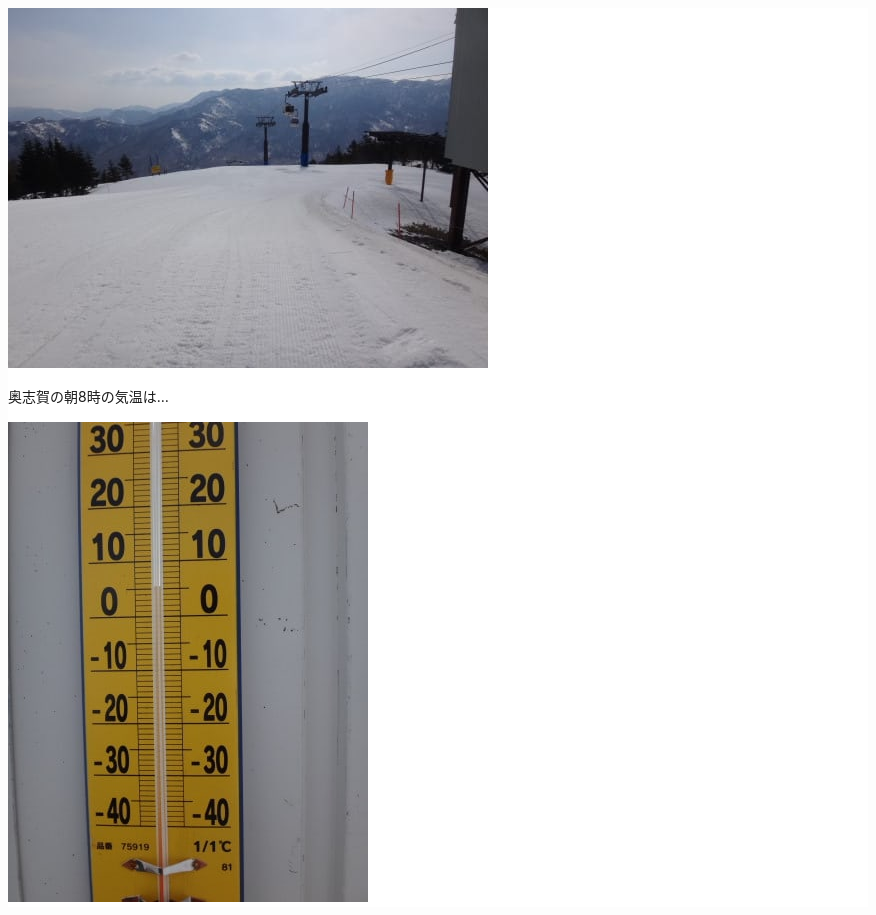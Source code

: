 


![7a28f4f9ad4d7f92b2ab41b6451a4a66.jpg](images/7a28f4f9ad4d7f92b2ab41b6451a4a66.jpg)







奥志賀の朝8時の気温は…




![c2191a19810d233c3f63702107418377.jpg](images/c2191a19810d233c3f63702107418377.jpg)
